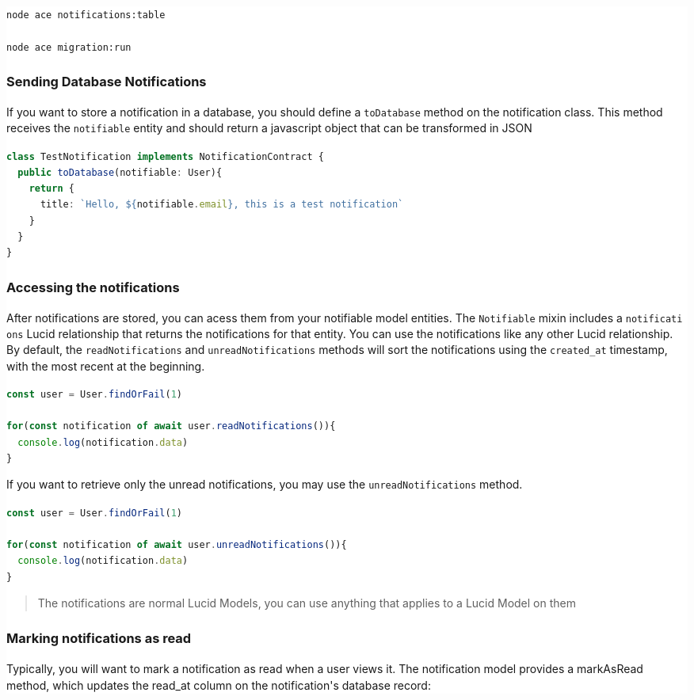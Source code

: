 ```
node ace notifications:table

node ace migration:run
```

### **Sending Database Notifications**
If you want to store a notification in a database, you should define a `toDatabase` method on the notification class. This method receives the `notifiable` entity and should return a javascript object that can be transformed in JSON

```typescript
class TestNotification implements NotificationContract {
  public toDatabase(notifiable: User){
    return {
      title: `Hello, ${notifiable.email}, this is a test notification`
    }
  }
}
```

### **Accessing the notifications**
After notifications are stored, you can acess them from your notifiable model entities. The `Notifiable` mixin includes a `notifications` Lucid relationship that returns the notifications for that entity. You can use the notifications like any other Lucid relationship. By default, the `readNotifications` and `unreadNotifications` methods will sort the notifications using the `created_at` timestamp, with the most recent at the beginning.



```typescript
const user = User.findOrFail(1)

for(const notification of await user.readNotifications()){
  console.log(notification.data)
}
```

If you want to retrieve only the unread notifications, you may use the `unreadNotifications` method.

```typescript
const user = User.findOrFail(1)

for(const notification of await user.unreadNotifications()){
  console.log(notification.data)
}
```

> The notifications are normal Lucid Models, you can use anything that applies to a Lucid Model on them 

### **Marking notifications as read**
Typically, you will want to mark a notification as read when a user views it. The notification model provides a markAsRead method, which updates the read_at column on the notification's database record:
